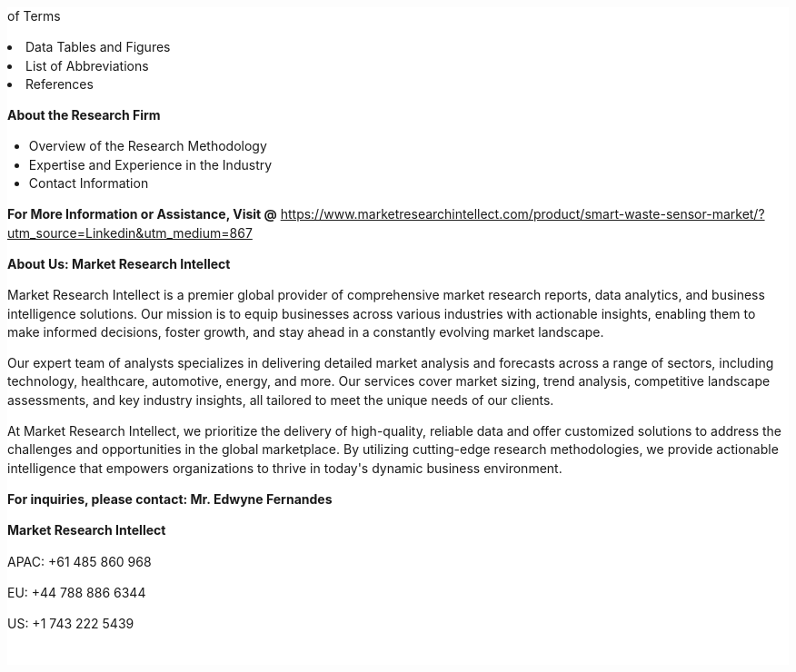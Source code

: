 of Terms</li><li>Data Tables and Figures</li><li>List of Abbreviations</li><li>References</li></ul><p><strong>About the Research Firm</strong></p><ul><li>Overview of the Research Methodology</li><li>Expertise and Experience in the Industry</li><li>Contact Information</li></ul></div><div class="article-main__content" data-test-id="publishing-text-block"><p><span class="font-[700]"><strong>For More Information or Assistance, Visit @</strong>&nbsp;<a href="https://www.marketresearchintellect.com/product/smart-waste-sensor-market/?utm_source=Linkedin&utm_medium=867">https://www.marketresearchintellect.com/product/smart-waste-sensor-market/?utm_source=Linkedin&utm_medium=867</a></span></p><p><strong>About Us: Market Research Intellect</strong></p><p>Market Research Intellect is a premier global provider of comprehensive market research reports, data analytics, and business intelligence solutions. Our mission is to equip businesses across various industries with actionable insights, enabling them to make informed decisions, foster growth, and stay ahead in a constantly evolving market landscape.</p><p>Our expert team of analysts specializes in delivering detailed market analysis and forecasts across a range of sectors, including technology, healthcare, automotive, energy, and more. Our services cover market sizing, trend analysis, competitive landscape assessments, and key industry insights, all tailored to meet the unique needs of our clients.</p><p>At Market Research Intellect, we prioritize the delivery of high-quality, reliable data and offer customized solutions to address the challenges and opportunities in the global marketplace. By utilizing cutting-edge research methodologies, we provide actionable intelligence that empowers organizations to thrive in today's dynamic business environment.</p><p><strong>For inquiries, please contact: Mr. Edwyne Fernandes</strong></p><p><strong>Market Research Intellect</strong></p><p>APAC: +61 485 860 968</p><p>EU: +44 788 886 6344</p><p>US: +1 743 222 5439</p></div><div class="article-main__content" data-test-id="publishing-text-block">&nbsp;</div>